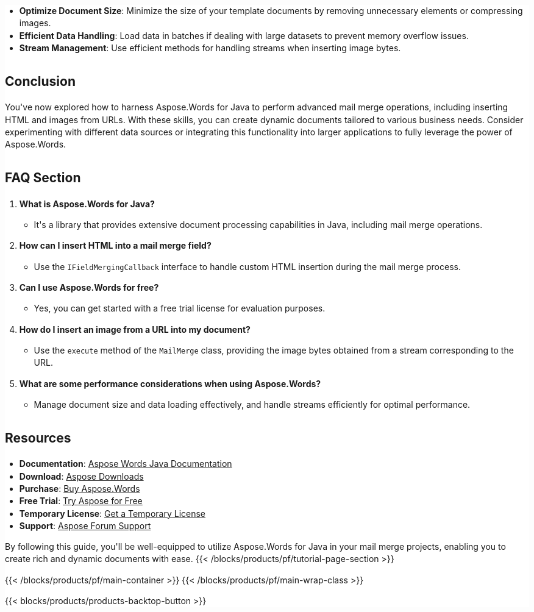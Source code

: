 - **Optimize Document Size**: Minimize the size of your template documents by removing unnecessary elements or compressing images.
- **Efficient Data Handling**: Load data in batches if dealing with large datasets to prevent memory overflow issues.
- **Stream Management**: Use efficient methods for handling streams when inserting image bytes.

## Conclusion

You've now explored how to harness Aspose.Words for Java to perform advanced mail merge operations, including inserting HTML and images from URLs. With these skills, you can create dynamic documents tailored to various business needs. Consider experimenting with different data sources or integrating this functionality into larger applications to fully leverage the power of Aspose.Words.

## FAQ Section

1. **What is Aspose.Words for Java?**
   - It's a library that provides extensive document processing capabilities in Java, including mail merge operations.
   
2. **How can I insert HTML into a mail merge field?**
   - Use the `IFieldMergingCallback` interface to handle custom HTML insertion during the mail merge process.

3. **Can I use Aspose.Words for free?**
   - Yes, you can get started with a free trial license for evaluation purposes.

4. **How do I insert an image from a URL into my document?**
   - Use the `execute` method of the `MailMerge` class, providing the image bytes obtained from a stream corresponding to the URL.

5. **What are some performance considerations when using Aspose.Words?**
   - Manage document size and data loading effectively, and handle streams efficiently for optimal performance.

## Resources

- **Documentation**: [Aspose Words Java Documentation](https://reference.aspose.com/words/java/)
- **Download**: [Aspose Downloads](https://releases.aspose.com/words/java/)
- **Purchase**: [Buy Aspose.Words](https://purchase.aspose.com/buy)
- **Free Trial**: [Try Aspose for Free](https://releases.aspose.com/words/java/)
- **Temporary License**: [Get a Temporary License](https://purchase.aspose.com/temporary-license/)
- **Support**: [Aspose Forum Support](https://forum.aspose.com/c/words/10)

By following this guide, you'll be well-equipped to utilize Aspose.Words for Java in your mail merge projects, enabling you to create rich and dynamic documents with ease.
{{< /blocks/products/pf/tutorial-page-section >}}

{{< /blocks/products/pf/main-container >}}
{{< /blocks/products/pf/main-wrap-class >}}

{{< blocks/products/products-backtop-button >}}
